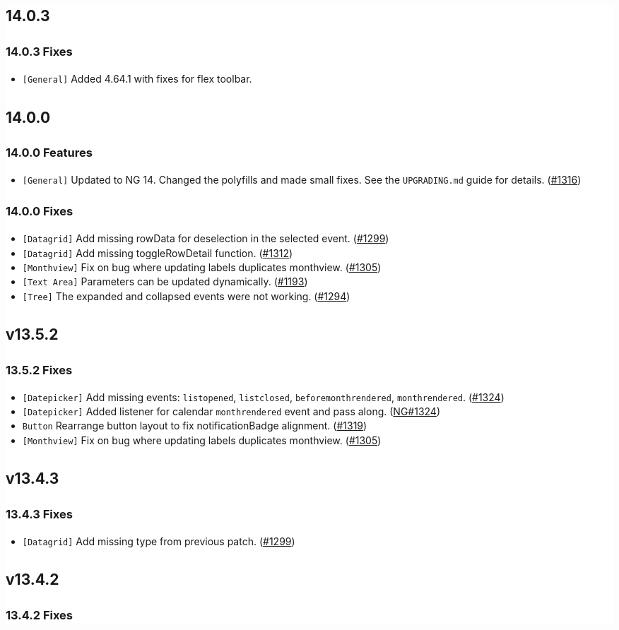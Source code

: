 ## 14.0.3

### 14.0.3 Fixes

- `[General]` Added 4.64.1 with fixes for flex toolbar.

## 14.0.0

### 14.0.0 Features

- `[General]` Updated to NG 14. Changed the polyfills and made small fixes. See the `UPGRADING.md` guide for details. ([#1316](https://github.com/infor-design/enterprise-ng/issues/1316))

### 14.0.0 Fixes

- `[Datagrid]` Add missing rowData for deselection in the selected event. ([#1299](https://github.com/infor-design/enterprise-ng/issues/1299))
- `[Datagrid]` Add missing toggleRowDetail function. ([#1312](https://github.com/infor-design/enterprise-ng/issues/1312))
- `[Monthview]` Fix on bug where updating labels duplicates monthview. ([#1305](https://github.com/infor-design/enterprise-ng/issues/1305))
- `[Text Area]` Parameters can be updated dynamically. ([#1193](https://github.com/infor-design/enterprise-ng/issues/1193))
- `[Tree]` The expanded and collapsed events were not working. ([#1294](https://github.com/infor-design/enterprise-ng/issues/1294))

## v13.5.2

### 13.5.2 Fixes

- `[Datepicker]` Add missing events: `listopened`, `listclosed`, `beforemonthrendered`, `monthrendered`. ([#1324](https://github.com/infor-design/enterprise-ng/issues/1324))
- `[Datepicker]` Added listener for calendar `monthrendered` event and pass along. ([NG#1324](https://github.com/infor-design/enterprise-ng/issues/1324))
- `Button` Rearrange button layout to fix notificationBadge alignment. ([#1319](https://github.com/infor-design/enterprise-ng/issues/1319))
- `[Monthview]` Fix on bug where updating labels duplicates monthview. ([#1305](https://github.com/infor-design/enterprise-ng/issues/1305))

## v13.4.3

### 13.4.3 Fixes

- `[Datagrid]` Add missing type from previous patch. ([#1299](https://github.com/infor-design/enterprise-ng/issues/1299))

## v13.4.2

### 13.4.2 Fixes
